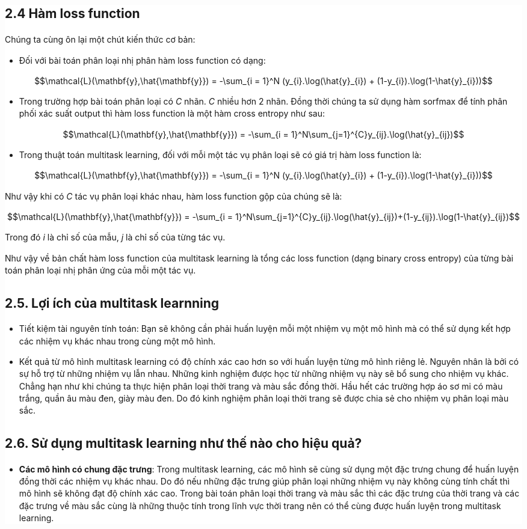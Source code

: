 ## 2.4 Hàm loss function

Chúng ta cùng ôn lại một chút kiến thức cơ bản:

* Đối với bài toán phân loại nhị phân hàm loss function có dạng:

$$\mathcal{L}(\mathbf{y},\hat{\mathbf{y}}) = -\sum_{i = 1}^N (y_{i}.\log(\hat{y}_{i}) + (1-y_{i}).\log(1-\hat{y}_{i}))$$


* Trong trường hợp bài toán phân loại có $C$ nhãn. $C$ nhiều hơn 2 nhãn. Đồng thời chúng ta sử dụng hàm sorfmax để tính phân phối xác suất output thì hàm loss function là một hàm cross entropy như sau:

$$\mathcal{L}(\mathbf{y},\hat{\mathbf{y}}) = -\sum_{i = 1}^N\sum_{j=1}^{C}y_{ij}.\log(\hat{y}_{ij})$$

* Trong thuật toán multitask learning, đối với mỗi một tác vụ phân loại sẽ có giá trị hàm loss function là:

$$\mathcal{L}(\mathbf{y},\hat{\mathbf{y}}) = -\sum_{i = 1}^N (y_{i}.\log(\hat{y}_{i}) + (1-y_{i}).\log(1-\hat{y}_{i}))$$

Như vậy khi có $C$ tác vụ phân loại khác nhau, hàm loss function gộp của chúng sẽ là:

$$\mathcal{L}(\mathbf{y},\hat{\mathbf{y}}) = -\sum_{i = 1}^N\sum_{j=1}^{C}y_{ij}.\log(\hat{y}_{ij})+(1-y_{ij}).\log(1-\hat{y}_{ij})$$


Trong đó $i$ là chỉ số của mẫu, $j$ là chỉ số của từng tác vụ.

Như vậy về bản chất hàm loss function của multitask learning là tổng các loss function (dạng binary cross entropy) của từng bài toán phân loại nhị phân ứng của mỗi một tác vụ.



## 2.5. Lợi ích của multitask learnning

* Tiết kiệm tài nguyên tính toán: Bạn sẽ không cần phải huấn luyện mỗi một nhiệm vụ một mô hình mà có thể sử dụng kết hợp các nhiệm vụ khác nhau trong cùng một mô hình.

* Kết quả từ mô hình multitask learning có độ chính xác cao hơn so với huấn luyện 
từng mô hình riêng lẻ. Nguyên nhân là bởi có sự hỗ trợ từ những nhiệm vụ lẫn nhau. Những kinh nghiệm được học từ những nhiệm vụ này sẽ bổ sung cho nhiệm vụ khác. Chẳng hạn như khi chúng ta thực hiện phân loại thời trang và màu sắc đồng thời. Hầu hết các trường hợp áo sơ mi có màu trắng, quần âu màu đen, giày màu đen. Do đó kinh nghiệm phân loại thời trang sẽ được chia sẻ cho nhiệm vụ phân loại màu sắc.

## 2.6. Sử dụng multitask learning như thế nào cho hiệu quả?

* **Các mô hình có chung đặc trưng**: Trong multitask learning, các mô hình sẽ cùng sử dụng một đặc trưng chung để huấn luyện đồng thời các nhiệm vụ khác nhau. Do đó nếu những đặc trưng giúp phân loại những nhiệm vụ này không cùng tính chất thì mô hình sẽ không đạt độ chính xác cao. Trong bài toán phân loại thời trang và màu sắc thì các đặc trưng của thời trang và các đặc trưng về màu sắc cùng là những thuộc tính trong lĩnh vực thời trang nên có thể cùng được huấn luyện trong multitask learning.
